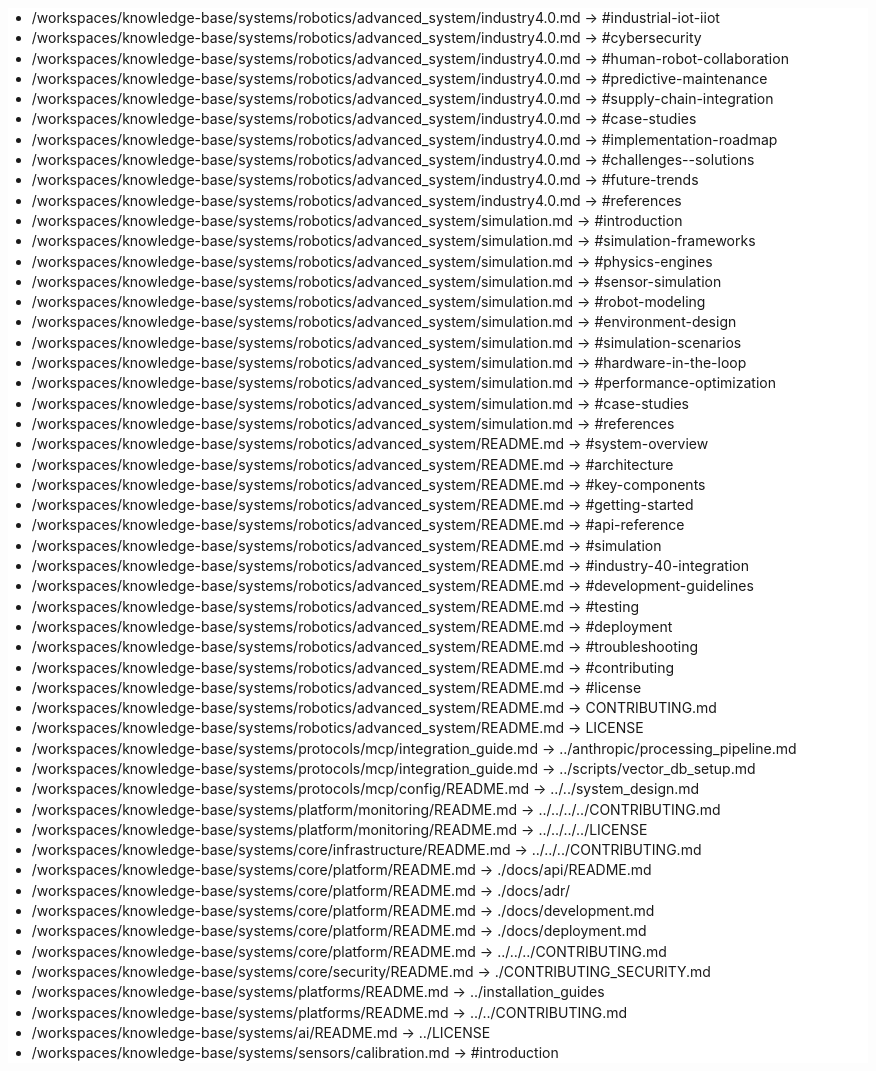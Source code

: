 - /workspaces/knowledge-base/systems/robotics/advanced_system/industry4.0.md -> #industrial-iot-iiot
- /workspaces/knowledge-base/systems/robotics/advanced_system/industry4.0.md -> #cybersecurity
- /workspaces/knowledge-base/systems/robotics/advanced_system/industry4.0.md -> #human-robot-collaboration
- /workspaces/knowledge-base/systems/robotics/advanced_system/industry4.0.md -> #predictive-maintenance
- /workspaces/knowledge-base/systems/robotics/advanced_system/industry4.0.md -> #supply-chain-integration
- /workspaces/knowledge-base/systems/robotics/advanced_system/industry4.0.md -> #case-studies
- /workspaces/knowledge-base/systems/robotics/advanced_system/industry4.0.md -> #implementation-roadmap
- /workspaces/knowledge-base/systems/robotics/advanced_system/industry4.0.md -> #challenges--solutions
- /workspaces/knowledge-base/systems/robotics/advanced_system/industry4.0.md -> #future-trends
- /workspaces/knowledge-base/systems/robotics/advanced_system/industry4.0.md -> #references
- /workspaces/knowledge-base/systems/robotics/advanced_system/simulation.md -> #introduction
- /workspaces/knowledge-base/systems/robotics/advanced_system/simulation.md -> #simulation-frameworks
- /workspaces/knowledge-base/systems/robotics/advanced_system/simulation.md -> #physics-engines
- /workspaces/knowledge-base/systems/robotics/advanced_system/simulation.md -> #sensor-simulation
- /workspaces/knowledge-base/systems/robotics/advanced_system/simulation.md -> #robot-modeling
- /workspaces/knowledge-base/systems/robotics/advanced_system/simulation.md -> #environment-design
- /workspaces/knowledge-base/systems/robotics/advanced_system/simulation.md -> #simulation-scenarios
- /workspaces/knowledge-base/systems/robotics/advanced_system/simulation.md -> #hardware-in-the-loop
- /workspaces/knowledge-base/systems/robotics/advanced_system/simulation.md -> #performance-optimization
- /workspaces/knowledge-base/systems/robotics/advanced_system/simulation.md -> #case-studies
- /workspaces/knowledge-base/systems/robotics/advanced_system/simulation.md -> #references
- /workspaces/knowledge-base/systems/robotics/advanced_system/README.md -> #system-overview
- /workspaces/knowledge-base/systems/robotics/advanced_system/README.md -> #architecture
- /workspaces/knowledge-base/systems/robotics/advanced_system/README.md -> #key-components
- /workspaces/knowledge-base/systems/robotics/advanced_system/README.md -> #getting-started
- /workspaces/knowledge-base/systems/robotics/advanced_system/README.md -> #api-reference
- /workspaces/knowledge-base/systems/robotics/advanced_system/README.md -> #simulation
- /workspaces/knowledge-base/systems/robotics/advanced_system/README.md -> #industry-40-integration
- /workspaces/knowledge-base/systems/robotics/advanced_system/README.md -> #development-guidelines
- /workspaces/knowledge-base/systems/robotics/advanced_system/README.md -> #testing
- /workspaces/knowledge-base/systems/robotics/advanced_system/README.md -> #deployment
- /workspaces/knowledge-base/systems/robotics/advanced_system/README.md -> #troubleshooting
- /workspaces/knowledge-base/systems/robotics/advanced_system/README.md -> #contributing
- /workspaces/knowledge-base/systems/robotics/advanced_system/README.md -> #license
- /workspaces/knowledge-base/systems/robotics/advanced_system/README.md -> CONTRIBUTING.md
- /workspaces/knowledge-base/systems/robotics/advanced_system/README.md -> LICENSE
- /workspaces/knowledge-base/systems/protocols/mcp/integration_guide.md -> ../anthropic/processing_pipeline.md
- /workspaces/knowledge-base/systems/protocols/mcp/integration_guide.md -> ../scripts/vector_db_setup.md
- /workspaces/knowledge-base/systems/protocols/mcp/config/README.md -> ../../system_design.md
- /workspaces/knowledge-base/systems/platform/monitoring/README.md -> ../../../../CONTRIBUTING.md
- /workspaces/knowledge-base/systems/platform/monitoring/README.md -> ../../../../LICENSE
- /workspaces/knowledge-base/systems/core/infrastructure/README.md -> ../../../CONTRIBUTING.md
- /workspaces/knowledge-base/systems/core/platform/README.md -> ./docs/api/README.md
- /workspaces/knowledge-base/systems/core/platform/README.md -> ./docs/adr/
- /workspaces/knowledge-base/systems/core/platform/README.md -> ./docs/development.md
- /workspaces/knowledge-base/systems/core/platform/README.md -> ./docs/deployment.md
- /workspaces/knowledge-base/systems/core/platform/README.md -> ../../../CONTRIBUTING.md
- /workspaces/knowledge-base/systems/core/security/README.md -> ./CONTRIBUTING_SECURITY.md
- /workspaces/knowledge-base/systems/platforms/README.md -> ../installation_guides
- /workspaces/knowledge-base/systems/platforms/README.md -> ../../CONTRIBUTING.md
- /workspaces/knowledge-base/systems/ai/README.md -> ../LICENSE
- /workspaces/knowledge-base/systems/sensors/calibration.md -> #introduction